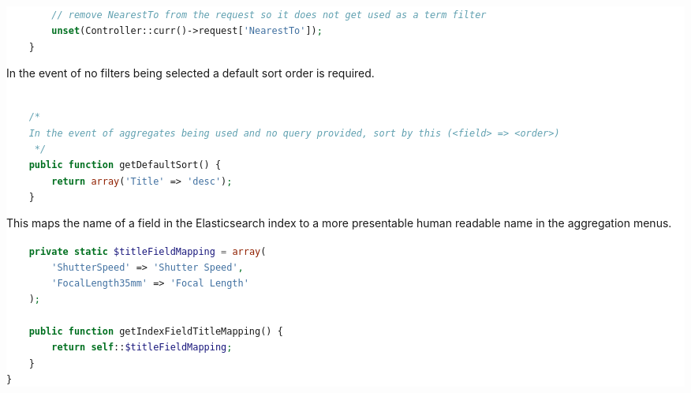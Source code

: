 ```php
		// remove NearestTo from the request so it does not get used as a term filter
		unset(Controller::curr()->request['NearestTo']);
	}
```
In the event of no filters being selected a default sort order is required.
```php

	/*
	In the event of aggregates being used and no query provided, sort by this (<field> => <order>)
	 */
	public function getDefaultSort() {
		return array('Title' => 'desc');
	}
```
This maps the name of a field in the Elasticsearch index to a more presentable
human readable name in the aggregation menus.
```php
	private static $titleFieldMapping = array(
		'ShutterSpeed' => 'Shutter Speed',
		'FocalLength35mm' => 'Focal Length'
	);

	public function getIndexFieldTitleMapping() {
		return self::$titleFieldMapping;
	}
}
```
